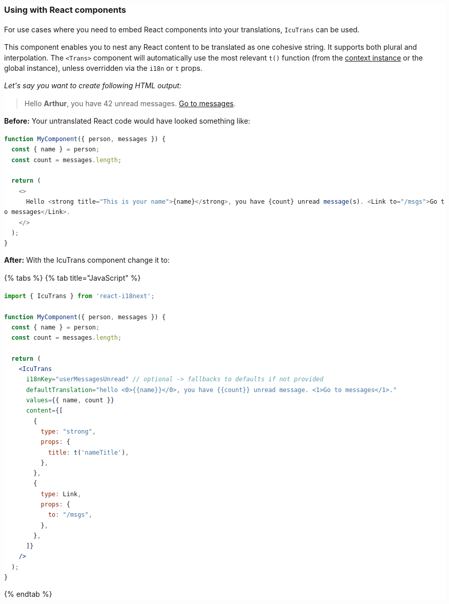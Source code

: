 ### Using with React components

For use cases where you need to embed React components into your translations, `IcuTrans` can be used.

This component enables you to nest any React content to be translated as one cohesive string. It supports both plural and interpolation. The `<Trans>` component will automatically use the most relevant `t()` function (from the [context instance](https://react.i18next.com/latest/i18nextprovider) or the global instance), unless overridden via the `i18n` or `t` props.

_Let's say you want to create following HTML output:_

> Hello **Arthur**, you have 42 unread messages. [Go to messages](../legacy-v9/trans-component.md).

**Before:** Your untranslated React code would have looked something like:

```javascript
function MyComponent({ person, messages }) {
  const { name } = person;
  const count = messages.length;

  return (
    <>
      Hello <strong title="This is your name">{name}</strong>, you have {count} unread message(s). <Link to="/msgs">Go to messages</Link>.
    </>
  );
}
```

**After:** With the IcuTrans component change it to:

{% tabs %}
{% tab title="JavaScript" %}
```jsx
import { IcuTrans } from 'react-i18next';

function MyComponent({ person, messages }) {
  const { name } = person;
  const count = messages.length;

  return (
    <IcuTrans
      i18nKey="userMessagesUnread" // optional -> fallbacks to defaults if not provided
      defaultTranslation="hello <0>{{name}}</0>, you have {{count}} unread message. <1>Go to messages</1>."
      values={{ name, count }}
      content={[
        {
          type: "strong",
          props: {
            title: t('nameTitle'),
          },
        },
        {
          type: Link,
          props: {
            to: "/msgs",
          },
        },
      ]}
    />
  );
}
```
{% endtab %}
